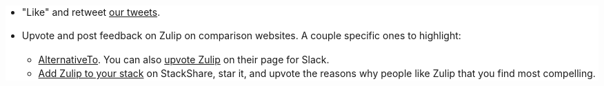 - "Like" and retweet [our tweets](https://twitter.com/zulip).

- Upvote and post feedback on Zulip on comparison websites. A couple specific
  ones to highlight:

  - [AlternativeTo](https://alternativeto.net/software/zulip-chat-server/). You can also
    [upvote Zulip](https://alternativeto.net/software/slack/) on their page
    for Slack.
  - [Add Zulip to your stack](https://stackshare.io/zulip) on StackShare, star
    it, and upvote the reasons why people like Zulip that you find most
    compelling.
